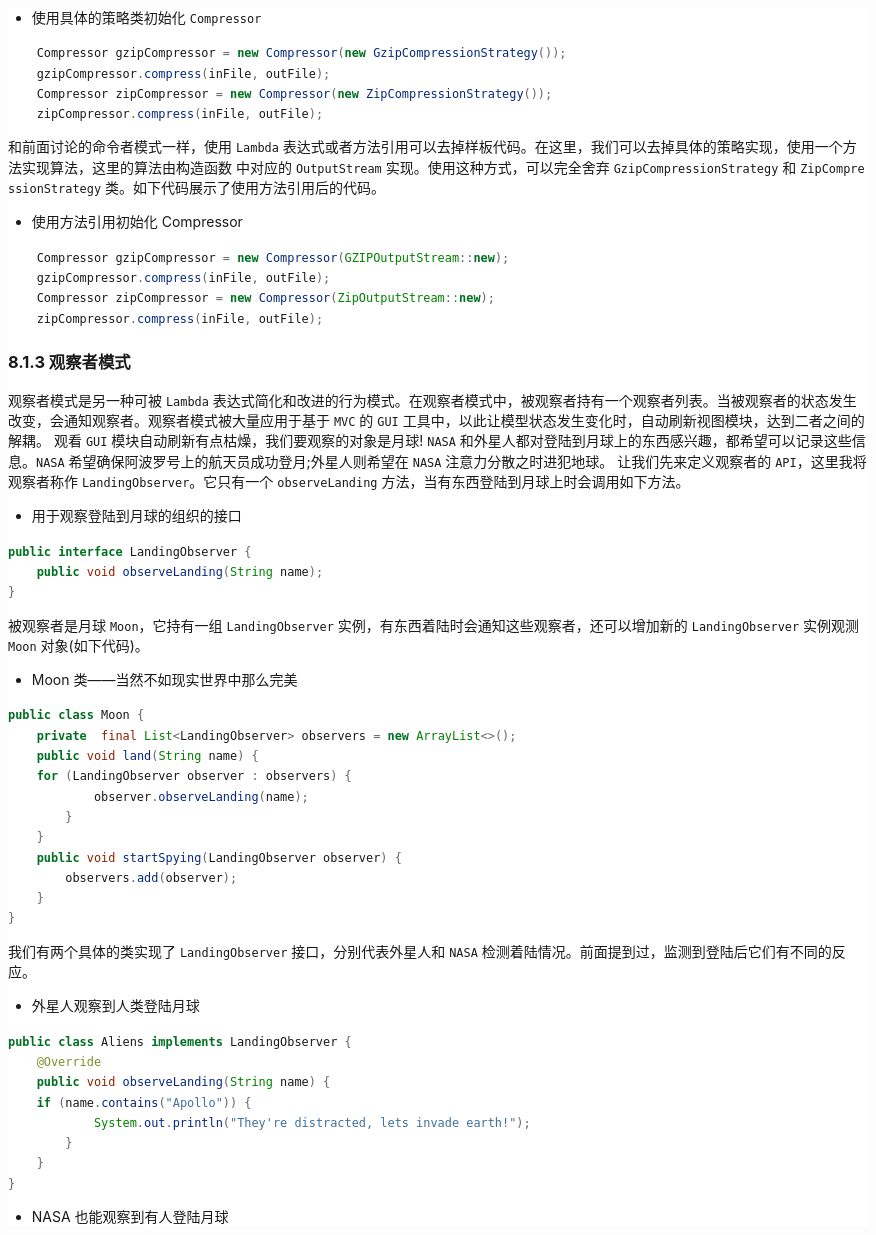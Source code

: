 - 使用具体的策略类初始化 `Compressor`

```java
    Compressor gzipCompressor = new Compressor(new GzipCompressionStrategy());
    gzipCompressor.compress(inFile, outFile);
    Compressor zipCompressor = new Compressor(new ZipCompressionStrategy()); 
    zipCompressor.compress(inFile, outFile);
```
和前面讨论的命令者模式一样，使用 `Lambda` 表达式或者方法引用可以去掉样板代码。在这里，我们可以去掉具体的策略实现，使用一个方法实现算法，这里的算法由构造函数 中对应的 `OutputStream` 实现。使用这种方式，可以完全舍弃 `GzipCompressionStrategy` 和 `ZipCompressionStrategy` 类。如下代码展示了使用方法引用后的代码。
- 使用方法引用初始化 Compressor

```java
    Compressor gzipCompressor = new Compressor(GZIPOutputStream::new);
    gzipCompressor.compress(inFile, outFile);
    Compressor zipCompressor = new Compressor(ZipOutputStream::new); 
    zipCompressor.compress(inFile, outFile);
```
### 8.1.3 观察者模式
观察者模式是另一种可被 `Lambda` 表达式简化和改进的行为模式。在观察者模式中，被观察者持有一个观察者列表。当被观察者的状态发生改变，会通知观察者。观察者模式被大量应用于基于 `MVC` 的 `GUI` 工具中，以此让模型状态发生变化时，自动刷新视图模块，达到二者之间的解耦。
观看 `GUI` 模块自动刷新有点枯燥，我们要观察的对象是月球! `NASA` 和外星人都对登陆到月球上的东西感兴趣，都希望可以记录这些信息。`NASA` 希望确保阿波罗号上的航天员成功登月;外星人则希望在 `NASA` 注意力分散之时进犯地球。
让我们先来定义观察者的 `API`，这里我将观察者称作 `LandingObserver`。它只有一个 `observeLanding` 方法，当有东西登陆到月球上时会调用如下方法。
- 用于观察登陆到月球的组织的接口

```java
public interface LandingObserver {
    public void observeLanding(String name); 
}
```
被观察者是月球 `Moon`，它持有一组 `LandingObserver` 实例，有东西着陆时会通知这些观察者，还可以增加新的 `LandingObserver` 实例观测 `Moon` 对象(如下代码)。
- Moon 类——当然不如现实世界中那么完美

```java
public class Moon {
    private  final List<LandingObserver> observers = new ArrayList<>();
    public void land(String name) {
    for (LandingObserver observer : observers) {
            observer.observeLanding(name);
        }
    }
    public void startSpying(LandingObserver observer) { 
        observers.add(observer);
    } 
}
```
我们有两个具体的类实现了 `LandingObserver` 接口，分别代表外星人和 `NASA` 检测着陆情况。前面提到过，监测到登陆后它们有不同的反应。
- 外星人观察到人类登陆月球

```java
public class Aliens implements LandingObserver {
    @Override
    public void observeLanding(String name) {
    if (name.contains("Apollo")) {
            System.out.println("They're distracted, lets invade earth!");
        } 
    }
}
```
- NASA 也能观察到有人登陆月球
